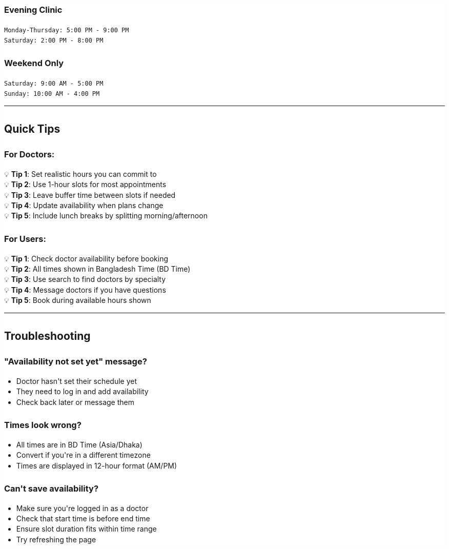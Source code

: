 ### Evening Clinic
```
Monday-Thursday: 5:00 PM - 9:00 PM
Saturday: 2:00 PM - 8:00 PM
```

### Weekend Only
```
Saturday: 9:00 AM - 5:00 PM
Sunday: 10:00 AM - 4:00 PM
```

---

## Quick Tips

### For Doctors:
💡 **Tip 1**: Set realistic hours you can commit to  
💡 **Tip 2**: Use 1-hour slots for most appointments  
💡 **Tip 3**: Leave buffer time between slots if needed  
💡 **Tip 4**: Update availability when plans change  
💡 **Tip 5**: Include lunch breaks by splitting morning/afternoon  

### For Users:
💡 **Tip 1**: Check doctor availability before booking  
💡 **Tip 2**: All times shown in Bangladesh Time (BD Time)  
💡 **Tip 3**: Use search to find doctors by specialty  
💡 **Tip 4**: Message doctors if you have questions  
💡 **Tip 5**: Book during available hours shown  

---

## Troubleshooting

### "Availability not set yet" message?
- Doctor hasn't set their schedule yet
- They need to log in and add availability
- Check back later or message them

### Times look wrong?
- All times are in BD Time (Asia/Dhaka)
- Convert if you're in a different timezone
- Times are displayed in 12-hour format (AM/PM)

### Can't save availability?
- Make sure you're logged in as a doctor
- Check that start time is before end time
- Ensure slot duration fits within time range
- Try refreshing the page
